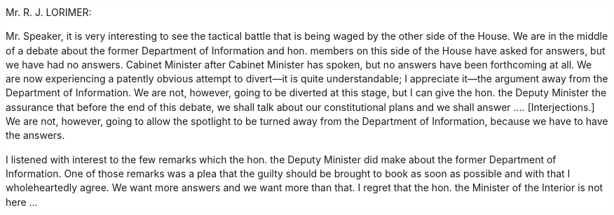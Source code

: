 </speech>

<speech by="#lorimer">

<from>Mr. <person refersTo="hansard_za">R. J. LORIMER</person>:</from>

<p>Mr. Speaker, it is very interesting to see the tactical battle that is being waged by the other side of the House. We are in the middle of a debate about the former Department of Information and hon. members on this side of the House have asked for answers, but we have had no answers. Cabinet Minister after Cabinet Minister has spoken, but no answers have been forthcoming at all. We are now experiencing a patently obvious attempt to divert&#x2014;it is quite understandable; I appreciate it&#x2014;the argument away from the Department of Information. We are not, however, going to be diverted at this stage, but I can give the hon. the Deputy Minister the assurance that before the end of this debate, we shall talk about our constitutional plans and we shall answer .&#x2026; [Interjections.] We are not, however, going to allow the spotlight to be turned away from the Department of Information, because we have to have the answers.</p>

<p>I listened with interest to the few remarks which the hon. the Deputy Minister did make about the former Department of Information. One of those remarks was a plea that the guilty should be brought to book as soon as possible and with that I wholeheartedly agree. We want more answers and we want more than that. I regret that the hon. the Minister of the Interior is not here &#x2026;</p>

</speech>

<speech by="#suzman">

